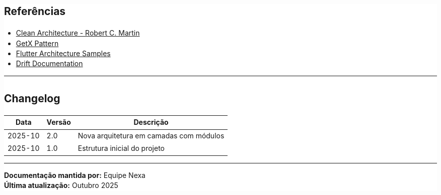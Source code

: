 ## Referências

- [Clean Architecture - Robert C. Martin](https://blog.cleancoder.com/uncle-bob/2012/08/13/the-clean-architecture.html)
- [GetX Pattern](https://github.com/jonataslaw/getx/blob/master/documentation/en_US/state_management.md)
- [Flutter Architecture Samples](https://github.com/brianegan/flutter_architecture_samples)
- [Drift Documentation](https://drift.simonbinder.eu/)

---

## Changelog

| Data    | Versão | Descrição                               |
| ------- | ------ | --------------------------------------- |
| 2025-10 | 2.0    | Nova arquitetura em camadas com módulos |
| 2025-10 | 1.0    | Estrutura inicial do projeto            |

---

**Documentação mantida por:** Equipe Nexa  
**Última atualização:** Outubro 2025
